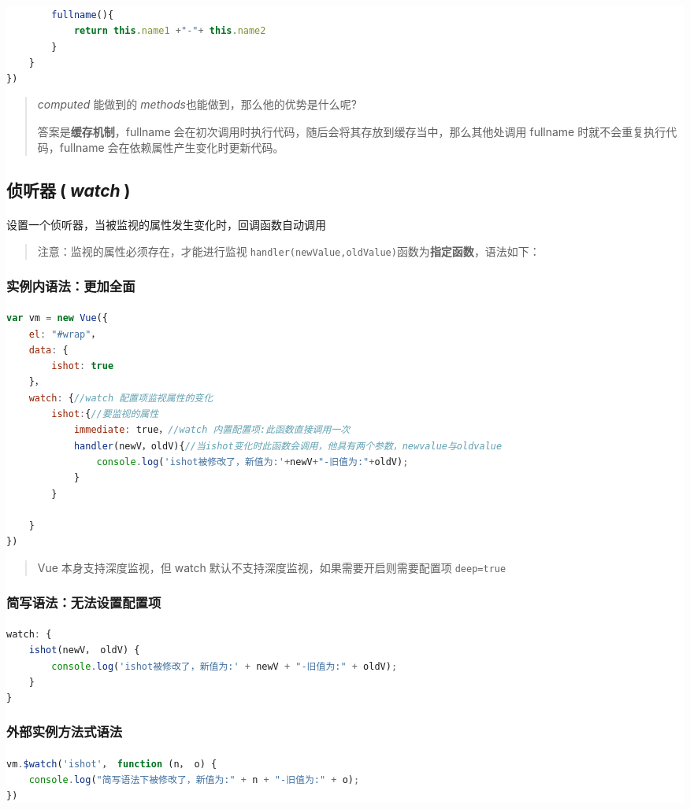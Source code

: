 ```javascript
        fullname(){
            return this.name1 +"-"+ this.name2
        }
    }
})
```

> _computed_ 能做到的 *methods*也能做到，那么他的优势是什么呢?
>
> 答案是**缓存机制**，fullname 会在初次调用时执行代码，随后会将其存放到缓存当中，那么其他处调用 fullname 时就不会重复执行代码，fullname 会在依赖属性产生变化时更新代码。

## 侦听器 ( _watch_ )

设置一个侦听器，当被监视的属性发生变化时，回调函数自动调用

> 注意：监视的属性必须存在，才能进行监视 `handler(newValue,oldValue)`函数为**指定函数**，语法如下：

### 实例内语法：更加全面

```javascript
var vm = new Vue({
    el: "#wrap"，
    data: {
        ishot: true
    }，
    watch: {//watch 配置项监视属性的变化
        ishot:{//要监视的属性
            immediate: true，//watch 内置配置项:此函数直接调用一次
            handler(newV，oldV){//当ishot变化时此函数会调用，他具有两个参数，newvalue与oldvalue
                console.log('ishot被修改了，新值为:'+newV+"-旧值为:"+oldV);
            }
        }

    }
})
```

> Vue 本身支持深度监视，但 watch 默认不支持深度监视，如果需要开启则需要配置项 `deep=true`

### 简写语法：无法设置配置项

```javascript
watch: {
    ishot(newV， oldV) {
        console.log('ishot被修改了，新值为:' + newV + "-旧值为:" + oldV);
    }
}
```

### 外部实例方法式语法

```javascript
vm.$watch('ishot'， function (n， o) {
    console.log("简写语法下被修改了，新值为:" + n + "-旧值为:" + o);
})
```

